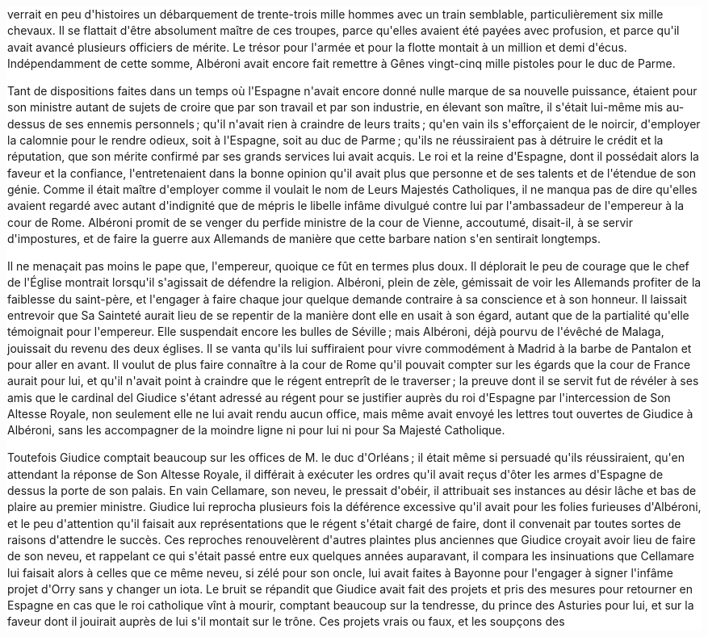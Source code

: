 verrait en peu d'histoires un débarquement de trente-trois mille hommes avec
un train semblable, particulièrement six mille chevaux. Il se flattait d'être
absolument maître de ces troupes, parce qu'elles avaient été payées avec
profusion, et parce qu'il avait avancé plusieurs officiers de mérite. Le
trésor pour l'armée et pour la flotte montait à un million et demi d'écus.
Indépendamment de cette somme, Albéroni avait encore fait remettre à Gênes
vingt-cinq mille pistoles pour le duc de Parme.

Tant de dispositions faites dans un temps où l'Espagne n'avait encore donné
nulle marque de sa nouvelle puissance, étaient pour son ministre autant de
sujets de croire que par son travail et par son industrie, en élevant son
maître, il s'était lui-même mis au-dessus de ses ennemis personnels ; qu'il
n'avait rien à craindre de leurs traits ; qu'en vain ils s'efforçaient de le
noircir, d'employer la calomnie pour le rendre odieux, soit à l'Espagne, soit
au duc de Parme ; qu'ils ne réussiraient pas à détruire le crédit et la
réputation, que son mérite confirmé par ses grands services lui avait acquis.
Le roi et la reine d'Espagne, dont il possédait alors la faveur et la
confiance, l'entretenaient dans la bonne opinion qu'il avait plus que personne
et de ses talents et de l'étendue de son génie. Comme il était maître
d'employer comme il voulait le nom de Leurs Majestés Catholiques, il ne manqua
pas de dire qu'elles avaient regardé avec autant d'indignité que de mépris le
libelle infâme divulgué contre lui par l'ambassadeur de l'empereur à la cour
de Rome. Albéroni promit de se venger du perfide ministre de la cour de
Vienne, accoutumé, disait-il, à se servir d'impostures, et de faire la guerre
aux Allemands de manière que cette barbare nation s'en sentirait longtemps.

Il ne menaçait pas moins le pape que, l'empereur, quoique ce fût en termes
plus doux. Il déplorait le peu de courage que le chef de l'Église montrait
lorsqu'il s'agissait de défendre la religion. Albéroni, plein de zèle,
gémissait de voir les Allemands profiter de la faiblesse du saint-père, et
l'engager à faire chaque jour quelque demande contraire à sa conscience et à
son honneur. Il laissait entrevoir que Sa Sainteté aurait lieu de se repentir
de la manière dont elle en usait à son égard, autant que de la partialité
qu'elle témoignait pour l'empereur. Elle suspendait encore les bulles de
Séville ; mais Albéroni, déjà pourvu de l'évêché de Malaga, jouissait du revenu
des deux églises. Il se vanta qu'ils lui suffiraient pour vivre commodément à
Madrid à la barbe de Pantalon et pour aller en avant. Il voulut de plus faire
connaître à la cour de Rome qu'il pouvait compter sur les égards que la cour
de France aurait pour lui, et qu'il n'avait point à craindre que le régent
entreprît de le traverser ; la preuve dont il se servit fut de révéler à ses
amis que le cardinal del Giudice s'étant adressé au régent pour se justifier
auprès du roi d'Espagne par l'intercession de Son Altesse Royale, non
seulement elle ne lui avait rendu aucun office, mais même avait envoyé les
lettres tout ouvertes de Giudice à Albéroni, sans les accompagner de la
moindre ligne ni pour lui ni pour Sa Majesté Catholique.

Toutefois Giudice comptait beaucoup sur les offices de M. le duc d'Orléans ; il
était même si persuadé qu'ils réussiraient, qu'en attendant la réponse de Son
Altesse Royale, il différait à exécuter les ordres qu'il avait reçus d'ôter
les armes d'Espagne de dessus la porte de son palais. En vain Cellamare, son
neveu, le pressait d'obéir, il attribuait ses instances au désir lâche et bas
de plaire au premier ministre. Giudice lui reprocha plusieurs fois la
déférence excessive qu'il avait pour les folies furieuses d'Albéroni, et le
peu d'attention qu'il faisait aux représentations que le régent s'était chargé
de faire, dont il convenait par toutes sortes de raisons d'attendre le succès.
Ces reproches renouvelèrent d'autres plaintes plus anciennes que Giudice
croyait avoir lieu de faire de son neveu, et rappelant ce qui s'était passé
entre eux quelques années auparavant, il compara les insinuations que
Cellamare lui faisait alors à celles que ce même neveu, si zélé pour son
oncle, lui avait faites à Bayonne pour l'engager à signer l'infâme projet
d'Orry sans y changer un iota. Le bruit se répandit que Giudice avait fait des
projets et pris des mesures pour retourner en Espagne en cas que le roi
catholique vînt à mourir, comptant beaucoup sur la tendresse, du prince des
Asturies pour lui, et sur la faveur dont il jouirait auprès de lui s'il
montait sur le trône. Ces projets vrais ou faux, et les soupçons des
